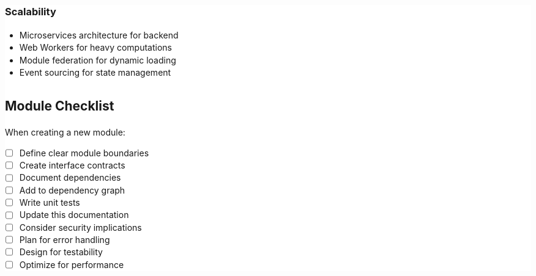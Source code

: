 ### Scalability

- Microservices architecture for backend
- Web Workers for heavy computations
- Module federation for dynamic loading
- Event sourcing for state management

## Module Checklist

When creating a new module:

- [ ] Define clear module boundaries
- [ ] Create interface contracts
- [ ] Document dependencies
- [ ] Add to dependency graph
- [ ] Write unit tests
- [ ] Update this documentation
- [ ] Consider security implications
- [ ] Plan for error handling
- [ ] Design for testability
- [ ] Optimize for performance